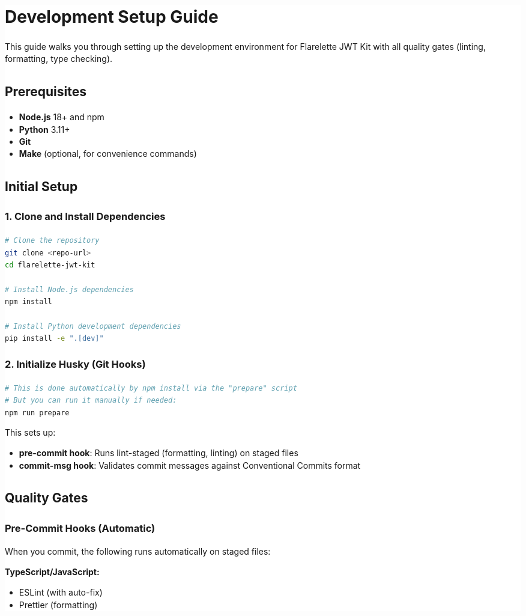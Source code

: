 # Development Setup Guide

This guide walks you through setting up the development environment for Flarelette JWT Kit with all quality gates (linting, formatting, type checking).

## Prerequisites

- **Node.js** 18+ and npm
- **Python** 3.11+
- **Git**
- **Make** (optional, for convenience commands)

## Initial Setup

### 1. Clone and Install Dependencies

```bash
# Clone the repository
git clone <repo-url>
cd flarelette-jwt-kit

# Install Node.js dependencies
npm install

# Install Python development dependencies
pip install -e ".[dev]"
```

### 2. Initialize Husky (Git Hooks)

```bash
# This is done automatically by npm install via the "prepare" script
# But you can run it manually if needed:
npm run prepare
```

This sets up:

- **pre-commit hook**: Runs lint-staged (formatting, linting) on staged files
- **commit-msg hook**: Validates commit messages against Conventional Commits format

## Quality Gates

### Pre-Commit Hooks (Automatic)

When you commit, the following runs automatically on staged files:

**TypeScript/JavaScript:**

- ESLint (with auto-fix)
- Prettier (formatting)
